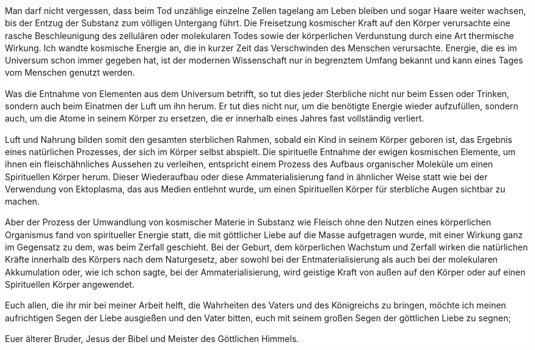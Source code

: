 Man darf nicht vergessen, dass beim Tod unzählige einzelne Zellen tagelang am Leben bleiben und sogar Haare weiter wachsen, bis der Entzug der Substanz zum völligen Untergang führt. Die Freisetzung kosmischer Kraft auf den Körper verursachte eine rasche Beschleunigung des zellulären oder molekularen Todes sowie der körperlichen Verdunstung durch eine Art thermische Wirkung. Ich wandte kosmische Energie an, die in kurzer Zeit das Verschwinden des Menschen verursachte. Energie, die es im Universum schon immer gegeben hat, ist der modernen Wissenschaft nur in begrenztem Umfang bekannt und kann eines Tages vom Menschen genutzt werden.

Was die Entnahme von Elementen aus dem Universum betrifft, so tut dies jeder Sterbliche nicht nur beim Essen oder Trinken, sondern auch beim Einatmen der Luft um ihn herum. Er tut dies nicht nur, um die benötigte Energie wieder aufzufüllen, sondern auch, um die Atome in seinem Körper zu ersetzen, die er innerhalb eines Jahres fast vollständig verliert.

Luft und Nahrung bilden somit den gesamten sterblichen Rahmen, sobald ein Kind in seinem Körper geboren ist, das Ergebnis eines natürlichen Prozesses, der sich im Körper selbst abspielt. Die spirituelle Entnahme der ewigen kosmischen Elemente, um ihnen ein fleischähnliches Aussehen zu verleihen, entspricht einem Prozess des Aufbaus organischer Moleküle um einen Spirituellen Körper herum. Dieser Wiederaufbau oder diese Ammaterialisierung fand in ähnlicher Weise statt wie bei der Verwendung von Ektoplasma, das aus Medien entlehnt wurde, um einen Spirituellen Körper für sterbliche Augen sichtbar zu machen.

Aber der Prozess der Umwandlung von kosmischer Materie in Substanz wie Fleisch ohne den Nutzen eines körperlichen Organismus fand von spiritueller Energie statt, die mit göttlicher Liebe auf die Masse aufgetragen wurde, mit einer Wirkung ganz im Gegensatz zu dem, was beim Zerfall geschieht. Bei der Geburt, dem körperlichen Wachstum und Zerfall wirken die natürlichen Kräfte innerhalb des Körpers nach dem Naturgesetz, aber sowohl bei der Entmaterialisierung als auch bei der molekularen Akkumulation oder, wie ich schon sagte, bei der Ammaterialisierung, wird geistige Kraft von außen auf den Körper oder auf einen Spirituellen Körper angewendet.

Euch allen, die ihr mir bei meiner Arbeit helft, die Wahrheiten des Vaters und des Königreichs zu bringen, möchte ich meinen aufrichtigen Segen der Liebe ausgießen und den Vater bitten, euch mit seinem großen Segen der göttlichen Liebe zu segnen;

Euer älterer Bruder, Jesus der Bibel und Meister des Göttlichen Himmels.
